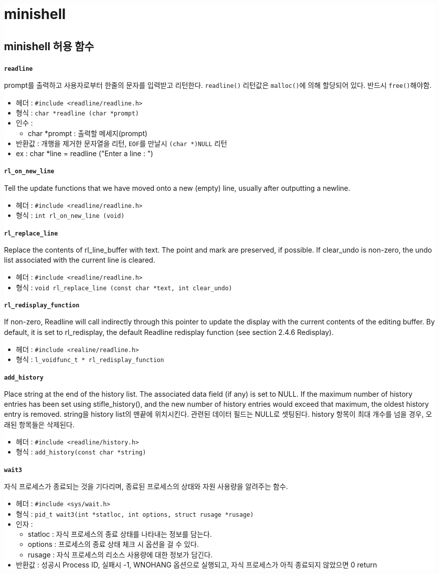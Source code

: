 # **minishell**

## **minishell 허용 함수**

**`readline`**

prompt를 출력하고 사용자로부터 한줄의 문자를 입력받고 리턴한다. `readline()` 리턴값은 `malloc()`에 의해 할당되어 있다. 반드시 `free()`해야함.
* 헤더 : `#include <readline/readline.h>`
* 형식 : `char *readline (char *prompt)`
* 인수 :
  * char *prompt : 출력할 메세지(prompt)
* 반환값 : 개행을 제거한 문자열을 리턴, `EOF`를 만날시 `(char *)NULL` 리턴
* ex : char *line = readline ("Enter a line : ")

**`rl_on_new_line`**

Tell the update functions that we have moved onto a new (empty) line, usually after outputting a newline.
* 헤더 : `#include <readline/readline.h>`
* 형식 : `int rl_on_new_line (void)`

**`rl_replace_line`**

Replace the contents of rl_line_buffer with text. The point and mark are preserved, if possible. If clear_undo is non-zero, the undo list associated with the current line is cleared.
* 헤더 : `#include <readline/readline.h>`
* 형식 : `void rl_replace_line (const char *text, int clear_undo)`

**`rl_redisplay_function`**

If non-zero, Readline will call indirectly through this pointer to update the display with the current contents of the editing buffer. By default, it is set to rl_redisplay, the default Readline redisplay function (see section 2.4.6 Redisplay).
* 헤더 : `#include <realine/readline.h>`
* 형식 : `l_voidfunc_t * rl_redisplay_function`
  

**`add_history`**

Place string at the end of the history list. The associated data field (if any) is set to NULL. If the maximum number of history entries has been set using stifle_history(), and the new number of history entries would exceed that maximum, the oldest history entry is removed.
string을 history list의 맨끝에 위치시킨다. 관련된 데이터 필드는 NULL로 셋팅된다. history 항목이 최대 개수를 넘을  경우, 오래된 항목들은 삭제된다.
* 헤더 : `#include <readline/history.h>`
* 형식 : `add_history(const char *string)`

**`wait3`**

자식 프로세스가 종료되는 것을 기다리며, 종료된 프로세스의 상태와 자원 사용량을 알려주는 함수.
* 헤더 : `#include <sys/wait.h>`
* 형식 : `pid_t wait3(int *statloc, int options, struct rusage *rusage)`
* 인자 :
  * statloc : 자식 프로세스의 종료 상태를 나타내는 정보를 담는다.
  * options : 프로세스의 종료 상태 체크 시 옵션을 걸 수 있다.
  * rusage : 자식 프로세스의 리소스 사용량에 대한 정보가 담긴다.
* 반환값 : 성공시 Process ID, 실패시 -1, WNOHANG 옵션으로 실행되고, 자식 프로세스가 아직 종료되지 않았으면 0 return
